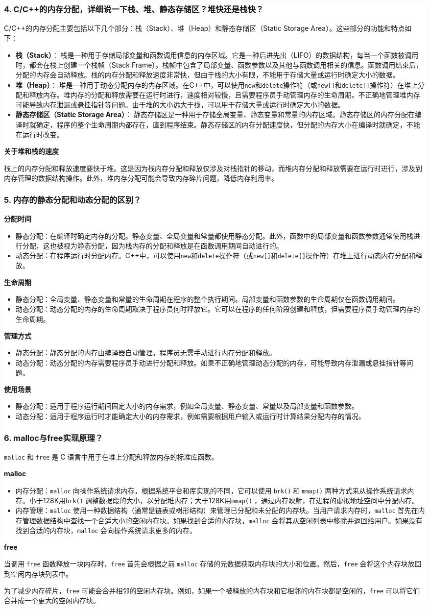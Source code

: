 ### 4. C/C++的内存分配，详细说一下栈、堆、静态存储区？堆快还是栈快？

C/C++的内存分配主要包括以下几个部分：栈（Stack）、堆（Heap）和静态存储区（Static Storage Area）。这些部分的功能和特点如下：

- **栈（Stack）**： 栈是一种用于存储局部变量和函数调用信息的内存区域。它是一种后进先出（LIFO）的数据结构，每当一个函数被调用时，都会在栈上创建一个栈帧（Stack Frame）。栈帧中包含了局部变量、函数参数以及其他与函数调用相关的信息。函数调用结束后，分配的内存会自动释放。栈的内存分配和释放速度非常快，但由于栈的大小有限，不能用于存储大量或运行时确定大小的数据。
- **堆（Heap）**： 堆是一种用于动态分配内存的内存区域。在C++中，可以使用`new`和`delete`操作符（或`new[]`和`delete[]`操作符）在堆上分配和释放内存。堆内存的分配和释放需要在运行时进行，速度相对较慢，且需要程序员手动管理内存的生命周期。不正确地管理堆内存可能导致内存泄漏或悬挂指针等问题。由于堆的大小远大于栈，可以用于存储大量或运行时确定大小的数据。
- **静态存储区（Static Storage Area）**： 静态存储区是一种用于存储全局变量、静态变量和常量的内存区域。静态存储区的内存分配在编译时就确定，程序的整个生命周期内都存在，直到程序结束。静态存储区的内存分配速度快，但分配的内存大小在编译时就确定，不能在运行时改变。

**关于堆和栈的速度**

栈上的内存分配和释放速度要快于堆。这是因为栈内存分配和释放仅涉及对栈指针的移动，而堆内存分配和释放需要在运行时进行，涉及到内存管理的数据结构操作。此外，堆内存分配可能会导致内存碎片问题，降低内存利用率。



### 5. 内存的静态分配和动态分配的区别？

**分配时间**

- 静态分配：在编译时确定内存的分配。静态变量、全局变量和常量都使用静态分配。此外，函数中的局部变量和函数参数通常使用栈进行分配，这也被视为静态分配，因为栈内存的分配和释放是在函数调用期间自动进行的。
- 动态分配：在程序运行时分配内存。C++中，可以使用`new`和`delete`操作符（或`new[]`和`delete[]`操作符）在堆上进行动态内存分配和释放。

**生命周期**

- 静态分配：全局变量、静态变量和常量的生命周期在程序的整个执行期间。局部变量和函数参数的生命周期仅在函数调用期间。
- 动态分配：动态分配的内存的生命周期取决于程序员何时释放它。它可以在程序的任何阶段创建和释放，但需要程序员手动管理内存的生命周期。

**管理方式**

- 静态分配：静态分配的内存由编译器自动管理，程序员无需手动进行内存分配和释放。
- 动态分配：动态分配的内存需要程序员手动进行分配和释放。如果不正确地管理动态分配的内存，可能导致内存泄漏或悬挂指针等问题。

**使用场景**

- 静态分配：适用于程序运行期间固定大小的内存需求，例如全局变量、静态变量、常量以及局部变量和函数参数。
- 动态分配：适用于程序运行时才能确定大小的内存需求，例如需要根据用户输入或运行时计算结果分配内存的情况。



### 6. malloc与free实现原理？

`malloc` 和 `free` 是 C 语言中用于在堆上分配和释放内存的标准库函数。

**malloc**

- 内存分配：`malloc` 向操作系统请求内存，根据系统平台和库实现的不同，它可以使用 `brk()` 和 `mmap()` 两种方式来从操作系统请求内存。小于128K用`brk()` 调整数据段的大小，以分配堆内存；大于128K用`mmap()` ，通过内存映射，在进程的虚拟地址空间中分配内存。
- 内存管理：`malloc` 使用一种数据结构（通常是链表或树形结构）来管理已分配和未分配的内存块。当用户请求内存时，`malloc` 首先在内存管理数据结构中查找一个合适大小的空闲内存块。如果找到合适的内存块，`malloc` 会将其从空闲列表中移除并返回给用户。如果没有找到合适的内存块，`malloc` 会向操作系统请求更多的内存。

**free**

当调用 `free` 函数释放一块内存时，`free` 首先会根据之前 `malloc` 存储的元数据获取内存块的大小和位置。然后，`free` 会将这个内存块放回到空闲内存块列表中。

为了减少内存碎片，`free` 可能会合并相邻的空闲内存块。例如，如果一个被释放的内存块和它相邻的内存块都是空闲的，`free` 可以将它们合并成一个更大的空闲内存块。
